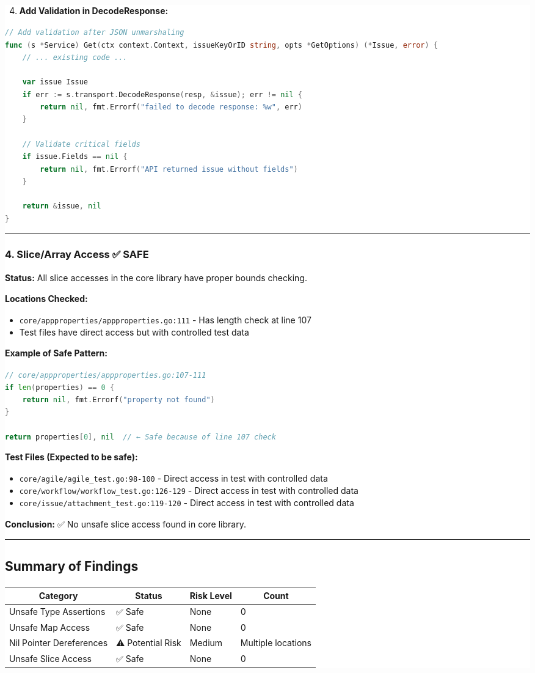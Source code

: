 4. **Add Validation in DecodeResponse:**
```go
// Add validation after JSON unmarshaling
func (s *Service) Get(ctx context.Context, issueKeyOrID string, opts *GetOptions) (*Issue, error) {
    // ... existing code ...

    var issue Issue
    if err := s.transport.DecodeResponse(resp, &issue); err != nil {
        return nil, fmt.Errorf("failed to decode response: %w", err)
    }

    // Validate critical fields
    if issue.Fields == nil {
        return nil, fmt.Errorf("API returned issue without fields")
    }

    return &issue, nil
}
```

---

### 4. Slice/Array Access ✅ SAFE

**Status:** All slice accesses in the core library have proper bounds checking.

**Locations Checked:**
- `core/appproperties/appproperties.go:111` - Has length check at line 107
- Test files have direct access but with controlled test data

**Example of Safe Pattern:**
```go
// core/appproperties/appproperties.go:107-111
if len(properties) == 0 {
    return nil, fmt.Errorf("property not found")
}

return properties[0], nil  // ← Safe because of line 107 check
```

**Test Files (Expected to be safe):**
- `core/agile/agile_test.go:98-100` - Direct access in test with controlled data
- `core/workflow/workflow_test.go:126-129` - Direct access in test with controlled data
- `core/issue/attachment_test.go:119-120` - Direct access in test with controlled data

**Conclusion:** ✅ No unsafe slice access found in core library.

---

## Summary of Findings

| Category | Status | Risk Level | Count |
|----------|--------|------------|-------|
| Unsafe Type Assertions | ✅ Safe | None | 0 |
| Unsafe Map Access | ✅ Safe | None | 0 |
| Nil Pointer Dereferences | ⚠️ Potential Risk | Medium | Multiple locations |
| Unsafe Slice Access | ✅ Safe | None | 0 |
